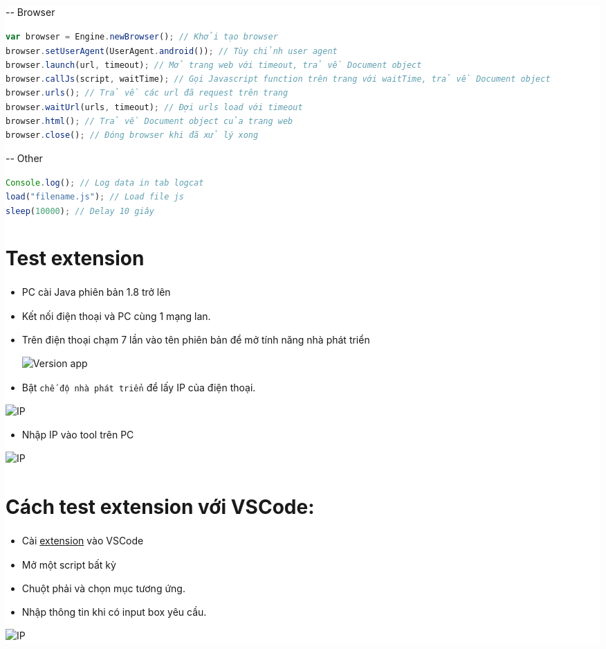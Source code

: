 -- Browser

```javascript
var browser = Engine.newBrowser(); // Khởi tạo browser
browser.setUserAgent(UserAgent.android()); // Tùy chỉnh user agent
browser.launch(url, timeout); // Mở trang web với timeout, trả về Document object
browser.callJs(script, waitTime); // Gọi Javascript function trên trang với waitTime, trả về Document object
browser.urls(); // Trả về các url đã request trên trang
browser.waitUrl(urls, timeout); // Đợi urls load với timeout
browser.html(); // Trả về Document object của trang web
browser.close(); // Đóng browser khi đã xử lý xong
```

-- Other

```javascript
Console.log(); // Log data in tab logcat
load("filename.js"); // Load file js
sleep(10000); // Delay 10 giây
```

# Test extension

- PC cài Java phiên bản 1.8 trở lên
- Kết nối điện thoại và PC cùng 1 mạng lan.
- Trên điện thoại chạm 7 lần vào tên phiên bản để mở tính năng nhà phát triển

  ![Version app](tutorial/1.jpg)

- Bật `chế độ nhà phát triển` để lấy IP của điện thoại.

![IP](tutorial/2.jpg)

- Nhập IP vào tool trên PC

![IP](tutorial/3.png)

# Cách test extension với VSCode:

- Cài [extension](https://github.com/faea726/vbook-extension-maker/releases/latest) vào VSCode

- Mở một script bất kỳ

- Chuột phải và chọn mục tương ứng.

- Nhập thông tin khi có input box yêu cầu.

![IP](tutorial/4.png)
